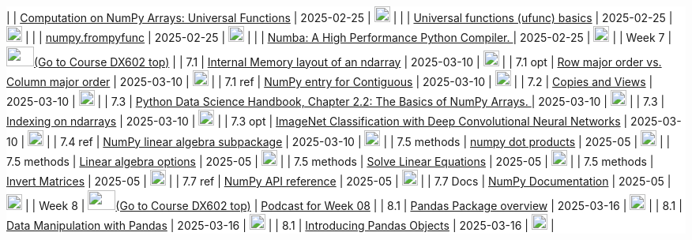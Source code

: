 | | [Computation on NumPy Arrays: Universal Functions](https://jakevdp.github.io/PythonDataScienceHandbook/02.03-computation-on-arrays-ufuncs.html) | 2025-02-25 | <img src="https://github.com/user-attachments/assets/5e1448a3-2757-44c0-bdae-c4b8768b41d9" width = "20" height = "20" ></a>  |
| | [Universal functions (ufunc) basics](https://numpy.org/doc/stable/user/basics.ufuncs.html) | 2025-02-25 | <img src="https://github.com/user-attachments/assets/5e1448a3-2757-44c0-bdae-c4b8768b41d9" width = "20" height = "20" ></a>  |
| | [numpy.frompyfunc](https://numpy.org/doc/stable/reference/generated/numpy.frompyfunc.html) | 2025-02-25 | <img src="https://github.com/user-attachments/assets/5e1448a3-2757-44c0-bdae-c4b8768b41d9" width = "20" height = "20" ></a>  |
| | [Numba: A High Performance Python Compiler. ](https://numba.readthedocs.io/en/stable/reference/numpysupported.html) | 2025-02-25 | <img src="https://github.com/user-attachments/assets/5e1448a3-2757-44c0-bdae-c4b8768b41d9" width = "20" height = "20" ></a>  |
| <a name="602Week7">Week 7</a> | [<img src="https://image.pngaaa.com/286/1053286-middle.png" height = "25" width = "35">(Go to Course DX602 top)</a>](#course-links-for-dx602) |
|  7.1 | [Internal Memory layout of an ndarray](https://numpy.org/doc/stable/reference/arrays.ndarray.html#internal-memory-layout-of-an-ndarray) | 2025-03-10 | <img src="https://github.com/user-attachments/assets/5e1448a3-2757-44c0-bdae-c4b8768b41d9" width = "20" height = "20" ></a>  |
| 7.1 opt | [Row major order vs. Column major order](https://www.youtube.com/watch?v=b5lYGvcBjy4) | 2025-03-10 | <img src="https://files.softicons.com/download/social-media-icons/ios-7-style-social-media-icons-by-design-bolts/ico/YouTube.ico" width = "20" height = "20" ></a>  |
| 7.1 ref | [NumPy entry for Contiguous](https://numpy.org/doc/stable/glossary.html#term-contiguous) | 2025-03-10 | <img src="https://github.com/user-attachments/assets/5e1448a3-2757-44c0-bdae-c4b8768b41d9" width = "20" height = "20" ></a>  |
| 7.2 | [Copies and Views](https://numpy.org/doc/stable/user/basics.copies.html) | 2025-03-10 | <img src="https://github.com/user-attachments/assets/5e1448a3-2757-44c0-bdae-c4b8768b41d9" width = "20" height = "20" ></a>  |
| 7.3 | [Python Data Science Handbook, Chapter 2.2: The Basics of NumPy Arrays. ](https://jakevdp.github.io/PythonDataScienceHandbook/02.02-the-basics-of-numpy-arrays.html) | 2025-03-10 | <img src="https://github.com/user-attachments/assets/5e1448a3-2757-44c0-bdae-c4b8768b41d9" width = "20" height = "20" ></a>  |
| 7.3 | [Indexing on ndarrays](https://numpy.org/doc/stable/user/basics.indexing.html) | 2025-03-10 | <img src="https://github.com/user-attachments/assets/5e1448a3-2757-44c0-bdae-c4b8768b41d9" width = "20" height = "20" ></a>  |
| 7.3 opt | [ImageNet Classification with Deep Convolutional Neural Networks](https://papers.nips.cc/paper_files/paper/2012/hash/c399862d3b9d6b76c8436e924a68c45b-Abstract.html) | 2025-03-10 | <img src="https://github.com/user-attachments/assets/5e1448a3-2757-44c0-bdae-c4b8768b41d9" width = "20" height = "20" ></a>  |
| 7.4 ref | [NumPy linear algebra subpackage](https://numpy.org/doc/stable/reference/routines.linalg.html) | 2025-03-10 | <img src="https://github.com/user-attachments/assets/5e1448a3-2757-44c0-bdae-c4b8768b41d9" width = "20" height = "20" ></a>  |
|  7.5 methods | [numpy dot products](https://numpy.org/doc/stable/reference/generated/numpy.dot.html) | 2025-05 | <img src="https://github.com/user-attachments/assets/5e1448a3-2757-44c0-bdae-c4b8768b41d9" width = "20" height = "20" ></a>  | 
|  7.5 methods | [Linear algebra options](https://numpy.org/doc/stable/reference/generated/numpy.linalg.matrix_rank.html) | 2025-05 | <img src="https://github.com/user-attachments/assets/5e1448a3-2757-44c0-bdae-c4b8768b41d9" width = "20" height = "20" ></a>  | 
|  7.5 methods | [Solve Linear Equations](https://colab.research.google.com/corgiredirector?site=https%3A%2F%2Fnumpy.org%2Fdoc%2Fstable%2Freference%2Fgenerated%2Fnumpy.linalg.solve.html) | 2025-05 | <img src="https://github.com/user-attachments/assets/5e1448a3-2757-44c0-bdae-c4b8768b41d9" width = "20" height = "20" ></a>  | 
|  7.5 methods | [Invert Matrices](https://numpy.org/doc/stable/reference/generated/numpy.linalg.inv.html) | 2025-05 | <img src="https://github.com/user-attachments/assets/5e1448a3-2757-44c0-bdae-c4b8768b41d9" width = "20" height = "20" ></a>  | 
|  7.7 ref | [NumPy API reference](https://numpy.org/doc/stable/reference/index.html) | 2025-05 | <img src="https://github.com/user-attachments/assets/5e1448a3-2757-44c0-bdae-c4b8768b41d9" width = "20" height = "20" ></a>  | 
|  7.7  Docs | [NumPy Documentation](https://numpy.org/doc/stable/index.html) | 2025-05 | <img src="https://github.com/user-attachments/assets/5e1448a3-2757-44c0-bdae-c4b8768b41d9" width = "20" height = "20" ></a>  | 
| <a name="602Week8">Week 8</a> | [<img src="https://image.pngaaa.com/286/1053286-middle.png" height = "25" width = "35">(Go to Course DX602 top)</a>](#course-links-for-dx602) | [Podcast for Week 08](https://notebooklm.google.com/notebook/2ae069a2-bd2f-4902-829d-03600f366f16/audio) |
| 8.1 | [Pandas Package overview](https://pandas.pydata.org/docs/getting_started/overview.html) | 2025-03-16 | <img src="https://github.com/user-attachments/assets/5e1448a3-2757-44c0-bdae-c4b8768b41d9" width = "20" height = "20" ></a>  |
| 8.1 | [Data Manipulation with Pandas](https://jakevdp.github.io/PythonDataScienceHandbook/03.00-introduction-to-pandas.html) | 2025-03-16 | <img src="https://github.com/user-attachments/assets/5e1448a3-2757-44c0-bdae-c4b8768b41d9" width = "20" height = "20" ></a>  |
| 8.1 | [Introducing Pandas Objects](https://jakevdp.github.io/PythonDataScienceHandbook/03.01-introducing-pandas-objects.html) | 2025-03-16 | <img src="https://github.com/user-attachments/assets/5e1448a3-2757-44c0-bdae-c4b8768b41d9" width = "20" height = "20" ></a>  |